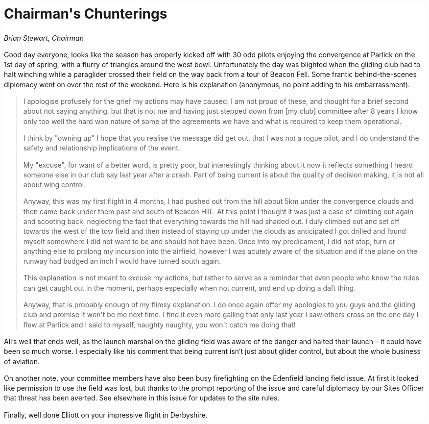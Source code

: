 
# Chairman's Chunterings

*Brian Stewart, Chairman*

Good day everyone, looks like the season has properly kicked off with 30 odd pilots enjoying the convergence at Parlick on the 1st day of spring, with a flurry of triangles around the west bowl. Unfortunately the day was blighted when the gliding club had to halt winching while a paraglider crossed their field on the way back from a tour of Beacon Fell. Some frantic behind-the-scenes diplomacy went on over the rest of the weekend. Here is his explanation (anonymous, no point adding to his embarrassment).

> I apologise profusely for the grief my actions may have caused. I am not proud of these, and thought for a brief second about not saying anything, but that is not me and having just stepped down from [my club] committee after 8 years I know only too well the hard won nature of some of the agreements we have and what is required to keep them operational.
> 
> I think by "owning up" I hope that you realise the message did get out, that I was not a rogue pilot, and I do understand the safety and relationship implications of the event.
> 
> My "excuse", for want of a better word, is pretty poor, but interestingly thinking about it now it reflects something I heard someone else in our club say last year after a crash. Part of being current is about the quality of decision making, it is not all about wing control.
> 
> Anyway, this was my first flight in 4 months, I had pushed out from the hill about 5km under the convergence clouds and then came back under them past and south of Beacon Hill.  At this point I thought it was just a case of climbing out again and scooting back, neglecting the fact that everything towards the hill had shaded out. I duly climbed out and set off towards the west of the tow field and then instead of staying up under the clouds as anticipated I got drilled and found myself somewhere I did not want to be and should not have been. Once into my predicament, I did not stop, turn or anything else to prolong my incursion into the airfield, however I was acutely aware of the situation and if the plane on the runway had budged an inch I would have turned south again.
> 
> This explanation is not meant to excuse my actions, but rather to serve as a reminder that even people who know the rules can get caught out in the moment, perhaps especially when not current, and end up doing a daft thing.
> 
> Anyway, that is probably enough of my flimsy explanation. I do once again offer my apologies to you guys and the gliding club and promise it won't be me next time. I find it even more galling that only last year I saw others cross on the one day I flew at Parlick and I said to myself, naughty naughty, you won't catch me doing that!

All’s well that ends well, as the launch marshal on the gliding field was aware of the danger and halted their launch – it could have been so much worse. I especially like his comment that being current isn’t just about glider control, but about the whole business of aviation.

On another note, your committee members have also been busy firefighting on the Edenfield landing field issue. At first it looked like permission to use the field was lost, but thanks to the prompt reporting of the issue and careful diplomacy by our Sites Officer that threat has been averted. See elsewhere in this issue for updates to the site rules.

Finally, well done Elliott on your impressive flight in Derbyshire.
